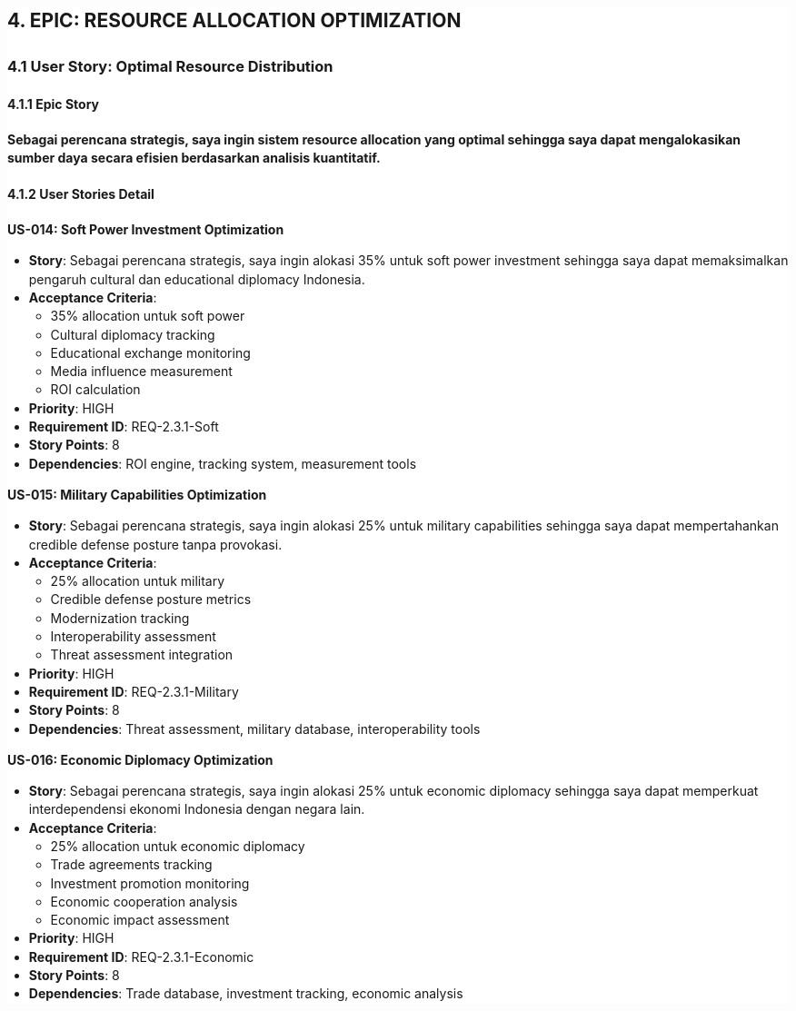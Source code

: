 
## 4. EPIC: RESOURCE ALLOCATION OPTIMIZATION

### 4.1 User Story: Optimal Resource Distribution

#### 4.1.1 Epic Story
**Sebagai perencana strategis, saya ingin sistem resource allocation yang optimal sehingga saya dapat mengalokasikan sumber daya secara efisien berdasarkan analisis kuantitatif.**

#### 4.1.2 User Stories Detail

**US-014: Soft Power Investment Optimization**
- **Story**: Sebagai perencana strategis, saya ingin alokasi 35% untuk soft power investment sehingga saya dapat memaksimalkan pengaruh cultural dan educational diplomacy Indonesia.
- **Acceptance Criteria**:
  - 35% allocation untuk soft power
  - Cultural diplomacy tracking
  - Educational exchange monitoring
  - Media influence measurement
  - ROI calculation
- **Priority**: HIGH
- **Requirement ID**: REQ-2.3.1-Soft
- **Story Points**: 8
- **Dependencies**: ROI engine, tracking system, measurement tools

**US-015: Military Capabilities Optimization**
- **Story**: Sebagai perencana strategis, saya ingin alokasi 25% untuk military capabilities sehingga saya dapat mempertahankan credible defense posture tanpa provokasi.
- **Acceptance Criteria**:
  - 25% allocation untuk military
  - Credible defense posture metrics
  - Modernization tracking
  - Interoperability assessment
  - Threat assessment integration
- **Priority**: HIGH
- **Requirement ID**: REQ-2.3.1-Military
- **Story Points**: 8
- **Dependencies**: Threat assessment, military database, interoperability tools

**US-016: Economic Diplomacy Optimization**
- **Story**: Sebagai perencana strategis, saya ingin alokasi 25% untuk economic diplomacy sehingga saya dapat memperkuat interdependensi ekonomi Indonesia dengan negara lain.
- **Acceptance Criteria**:
  - 25% allocation untuk economic diplomacy
  - Trade agreements tracking
  - Investment promotion monitoring
  - Economic cooperation analysis
  - Economic impact assessment
- **Priority**: HIGH
- **Requirement ID**: REQ-2.3.1-Economic
- **Story Points**: 8
- **Dependencies**: Trade database, investment tracking, economic analysis
